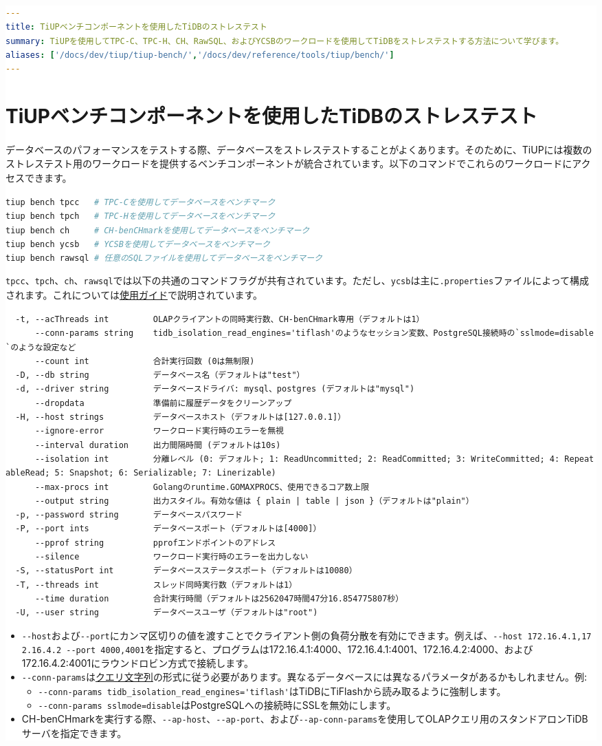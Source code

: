 ```yaml
---
title: TiUPベンチコンポーネントを使用したTiDBのストレステスト
summary: TiUPを使用してTPC-C、TPC-H、CH、RawSQL、およびYCSBのワークロードを使用してTiDBをストレステストする方法について学びます。
aliases: ['/docs/dev/tiup/tiup-bench/','/docs/dev/reference/tools/tiup/bench/']
---
```


# TiUPベンチコンポーネントを使用したTiDBのストレステスト

データベースのパフォーマンスをテストする際、データベースをストレステストすることがよくあります。そのために、TiUPには複数のストレステスト用のワークロードを提供するベンチコンポーネントが統合されています。以下のコマンドでこれらのワークロードにアクセスできます。

```bash
tiup bench tpcc   # TPC-Cを使用してデータベースをベンチマーク
tiup bench tpch   # TPC-Hを使用してデータベースをベンチマーク
tiup bench ch     # CH-benCHmarkを使用してデータベースをベンチマーク
tiup bench ycsb   # YCSBを使用してデータベースをベンチマーク
tiup bench rawsql # 任意のSQLファイルを使用してデータベースをベンチマーク
```

`tpcc`、`tpch`、`ch`、`rawsql`では以下の共通のコマンドフラグが共有されています。ただし、`ycsb`は主に`.properties`ファイルによって構成されます。これについては[使用ガイド](https://github.com/pingcap/go-ycsb#usage)で説明されています。

```plaintext
  -t, --acThreads int         OLAPクライアントの同時実行数、CH-benCHmark専用（デフォルトは1）
      --conn-params string    tidb_isolation_read_engines='tiflash'のようなセッション変数、PostgreSQL接続時の`sslmode=disable`のような設定など
      --count int             合計実行回数 (0は無制限)
  -D, --db string             データベース名（デフォルトは"test"）
  -d, --driver string         データベースドライバ: mysql、postgres (デフォルトは"mysql")
      --dropdata              準備前に履歴データをクリーンアップ
  -H, --host strings          データベースホスト（デフォルトは[127.0.0.1]）
      --ignore-error          ワークロード実行時のエラーを無視
      --interval duration     出力間隔時間 (デフォルトは10s)
      --isolation int         分離レベル (0: デフォルト; 1: ReadUncommitted; 2: ReadCommitted; 3: WriteCommitted; 4: RepeatableRead; 5: Snapshot; 6: Serializable; 7: Linerizable)
      --max-procs int         Golangのruntime.GOMAXPROCS、使用できるコア数上限
      --output string         出力スタイル。有効な値は { plain | table | json }（デフォルトは"plain"）
  -p, --password string       データベースパスワード
  -P, --port ints             データベースポート（デフォルトは[4000]）
      --pprof string          pprofエンドポイントのアドレス
      --silence               ワークロード実行時のエラーを出力しない
  -S, --statusPort int        データベースステータスポート（デフォルトは10080）
  -T, --threads int           スレッド同時実行数（デフォルトは1）
      --time duration         合計実行時間（デフォルトは2562047時間47分16.854775807秒）
  -U, --user string           データベースユーザ（デフォルトは"root")
```

- `--host`および`--port`にカンマ区切りの値を渡すことでクライアント側の負荷分散を有効にできます。例えば、`--host 172.16.4.1,172.16.4.2 --port 4000,4001`を指定すると、プログラムは172.16.4.1:4000、172.16.4.1:4001、172.16.4.2:4000、および172.16.4.2:4001にラウンドロビン方式で接続します。
- `--conn-params`は[クエリ文字列](https://en.wikipedia.org/wiki/Query_string)の形式に従う必要があります。異なるデータベースには異なるパラメータがあるかもしれません。例:
    - `--conn-params tidb_isolation_read_engines='tiflash'`はTiDBにTiFlashから読み取るように強制します。
    - `--conn-params sslmode=disable`はPostgreSQLへの接続時にSSLを無効にします。
- CH-benCHmarkを実行する際、`--ap-host`、`--ap-port`、および`--ap-conn-params`を使用してOLAPクエリ用のスタンドアロンTiDBサーバを指定できます。
